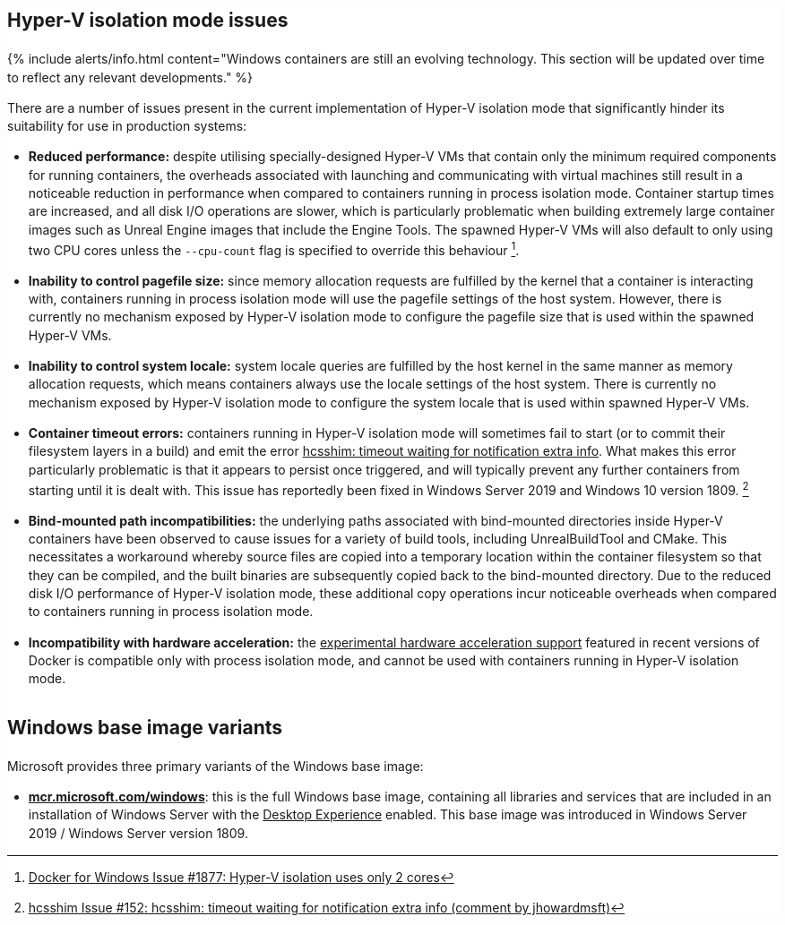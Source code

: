 
## Hyper-V isolation mode issues

{% include alerts/info.html content="Windows containers are still an evolving technology. This section will be updated over time to reflect any relevant developments." %}

There are a number of issues present in the current implementation of Hyper-V isolation mode that significantly hinder its suitability for use in production systems:

- **Reduced performance:** despite utilising specially-designed Hyper-V VMs that contain only the minimum required components for running containers, the overheads associated with launching and communicating with virtual machines still result in a noticeable reduction in performance when compared to containers running in process isolation mode. Container startup times are increased, and all disk I/O operations are slower, which is particularly problematic when building extremely large container images such as Unreal Engine images that include the Engine Tools. The spawned Hyper-V VMs will also default to only using two CPU cores unless the `--cpu-count` flag is specified to override this behaviour [^6].

- **Inability to control pagefile size:** since memory allocation requests are fulfilled by the kernel that a container is interacting with, containers running in process isolation mode will use the pagefile settings of the host system. However, there is currently no mechanism exposed by Hyper-V isolation mode to configure the pagefile size that is used within the spawned Hyper-V VMs.

- **Inability to control system locale:** system locale queries are fulfilled by the host kernel in the same manner as memory allocation requests, which means containers always use the locale settings of the host system. There is currently no mechanism exposed by Hyper-V isolation mode to configure the system locale that is used within spawned Hyper-V VMs.

- **Container timeout errors:** containers running in Hyper-V isolation mode will sometimes fail to start (or to commit their filesystem layers in a build) and emit the error [hcsshim: timeout waiting for notification extra info](https://github.com/Microsoft/hcsshim/issues/152). What makes this error particularly problematic is that it appears to persist once triggered, and will typically prevent any further containers from starting until it is dealt with. This issue has reportedly been fixed in Windows Server 2019 and Windows 10 version 1809. [^7]

- **Bind-mounted path incompatibilities:** the underlying paths associated with bind-mounted directories inside Hyper-V containers have been observed to cause issues for a variety of build tools, including UnrealBuildTool and CMake. This necessitates a workaround whereby source files are copied into a temporary location within the container filesystem so that they can be compiled, and the built binaries are subsequently copied back to the bind-mounted directory. Due to the reduced disk I/O performance of Hyper-V isolation mode, these additional copy operations incur noticeable overheads when compared to containers running in process isolation mode.

- **Incompatibility with hardware acceleration:** the [experimental hardware acceleration support](#hardware-acceleration-support) featured in recent versions of Docker is compatible only with process isolation mode, and cannot be used with containers running in Hyper-V isolation mode.


## Windows base image variants

Microsoft provides three primary variants of the Windows base image:

- [**mcr.microsoft.com/windows**](https://hub.docker.com/_/microsoft-windows): this is the full Windows base image, containing all libraries and services that are included in an installation of Windows Server with the [Desktop Experience](https://docs.microsoft.com/en-us/windows-server/get-started/getting-started-with-server-with-desktop-experience) enabled. This base image was introduced in Windows Server 2019 / Windows Server version 1809.


[^1]: [Microsoft Docs: Windows container platform](https://docs.microsoft.com/en-us/virtualization/windowscontainers/deploy-containers/containerd)
[^2]: [Windows Server & Docker - The Internals Behind Bringing Docker & Containers to Windows - Black Belt](https://www.youtube.com/watch?v=85nCF5S8Qok)
[^3]: [LXD Issue #4484: Clarification on running older Ubuntu versions on a newer kernel](https://github.com/lxc/lxd/issues/4484)
[^4]: [Microsoft Docs: Windows Container Version Compatibility](https://docs.microsoft.com/en-us/virtualization/windowscontainers/deploy-containers/version-compatibility)
[^5]: [Microsoft Docs: Hyper-V Isolation](https://docs.microsoft.com/en-us/virtualization/windowscontainers/manage-containers/hyperv-container)
[^6]: [Docker for Windows Issue #1877: Hyper-V isolation uses only 2 cores](https://github.com/docker/for-win/issues/1877)
[^7]: [hcsshim Issue #152: hcsshim: timeout waiting for notification extra info (comment by jhowardmsft)](https://github.com/Microsoft/hcsshim/issues/152#issuecomment-469530581)
[^8]: [Microsoft Docs: Install Nano Server](https://docs.microsoft.com/en-us/windows-server/get-started/getting-started-with-nano-server)